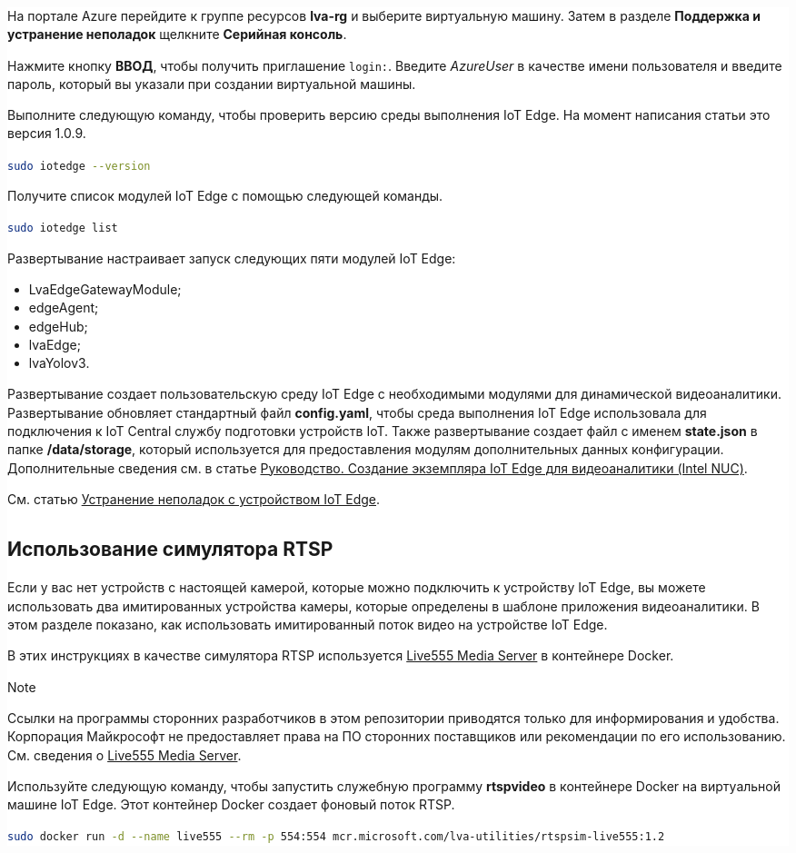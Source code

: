 На портале Azure перейдите к группе ресурсов **lva-rg** и выберите виртуальную машину. Затем в разделе **Поддержка и устранение неполадок** щелкните **Серийная консоль**.

Нажмите кнопку **ВВОД**, чтобы получить приглашение `login:`. Введите *AzureUser* в качестве имени пользователя и введите пароль, который вы указали при создании виртуальной машины.

Выполните следующую команду, чтобы проверить версию среды выполнения IoT Edge. На момент написания статьи это версия 1.0.9.

```bash
sudo iotedge --version
```

Получите список модулей IoT Edge с помощью следующей команды.

```bash
sudo iotedge list
```

Развертывание настраивает запуск следующих пяти модулей IoT Edge:

* LvaEdgeGatewayModule;
* edgeAgent;
* edgeHub;
* lvaEdge;
* lvaYolov3.

Развертывание создает пользовательскую среду IoT Edge с необходимыми модулями для динамической видеоаналитики. Развертывание обновляет стандартный файл **config.yaml**, чтобы среда выполнения IoT Edge использовала для подключения к IoT Central службу подготовки устройств IoT. Также развертывание создает файл с именем **state.json** в папке **/data/storage**, который используется для предоставления модулям дополнительных данных конфигурации. Дополнительные сведения см. в статье [Руководство. Создание экземпляра IoT Edge для видеоаналитики (Intel NUC)](./tutorial-video-analytics-iot-edge-nuc.md).

См. статью [Устранение неполадок с устройством IoT Edge](../../iot-edge/troubleshoot.md).

## <a name="use-the-rtsp-simulator"></a>Использование симулятора RTSP

Если у вас нет устройств с настоящей камерой, которые можно подключить к устройству IoT Edge, вы можете использовать два имитированных устройства камеры, которые определены в шаблоне приложения видеоаналитики. В этом разделе показано, как использовать имитированный поток видео на устройстве IoT Edge.

В этих инструкциях в качестве симулятора RTSP используется [Live555 Media Server](http://www.live555.com/mediaServer/) в контейнере Docker.

> [!NOTE]
> Ссылки на программы сторонних разработчиков в этом репозитории приводятся только для информирования и удобства. Корпорация Майкрософт не предоставляет права на ПО сторонних поставщиков или рекомендации по его использованию. См. сведения о [Live555 Media Server](http://www.live555.com/mediaServer/).

Используйте следующую команду, чтобы запустить служебную программу **rtspvideo** в контейнере Docker на виртуальной машине IoT Edge. Этот контейнер Docker создает фоновый поток RTSP.

```bash
sudo docker run -d --name live555 --rm -p 554:554 mcr.microsoft.com/lva-utilities/rtspsim-live555:1.2
```

